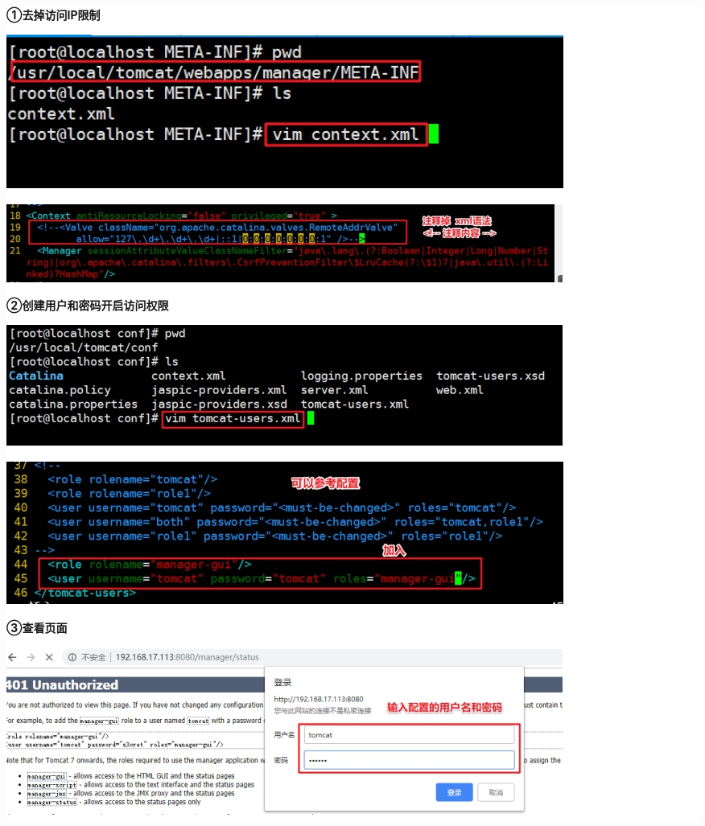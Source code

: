 **①去掉访问IP限制**

![img](12_企业架构之Tomcat部署使用.assets/wps35.jpg)

![img](12_企业架构之Tomcat部署使用.assets/wps36.jpg)

**②创建用户和密码开启访问权限**

![img](12_企业架构之Tomcat部署使用.assets/wps37.jpg)

![img](12_企业架构之Tomcat部署使用.assets/wps38.jpg)

**③查看页面**

![img](12_企业架构之Tomcat部署使用.assets/wps39.jpg)
